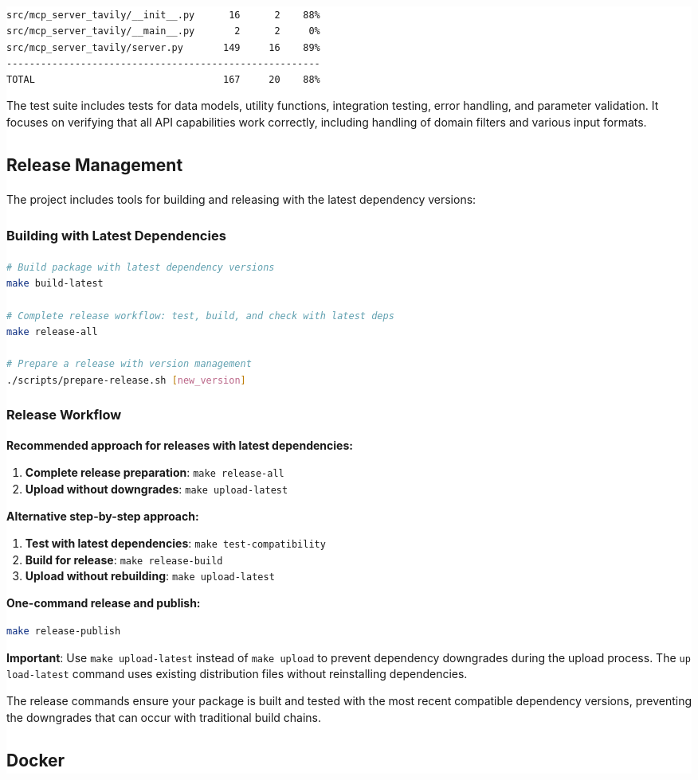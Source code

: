```
src/mcp_server_tavily/__init__.py      16      2    88%
src/mcp_server_tavily/__main__.py       2      2     0%
src/mcp_server_tavily/server.py       149     16    89%
-------------------------------------------------------
TOTAL                                 167     20    88%
```

The test suite includes tests for data models, utility functions, integration testing, error handling, and parameter validation. It focuses on verifying that all API capabilities work correctly, including handling of domain filters and various input formats.

## Release Management

The project includes tools for building and releasing with the latest dependency versions:

### Building with Latest Dependencies

```bash
# Build package with latest dependency versions
make build-latest

# Complete release workflow: test, build, and check with latest deps
make release-all

# Prepare a release with version management
./scripts/prepare-release.sh [new_version]
```

### Release Workflow

**Recommended approach for releases with latest dependencies:**

1. **Complete release preparation**: `make release-all`
2. **Upload without downgrades**: `make upload-latest`

**Alternative step-by-step approach:**

1. **Test with latest dependencies**: `make test-compatibility`
2. **Build for release**: `make release-build`
3. **Upload without rebuilding**: `make upload-latest`

**One-command release and publish:**
```bash
make release-publish
```

**Important**: Use `make upload-latest` instead of `make upload` to prevent dependency downgrades during the upload process. The `upload-latest` command uses existing distribution files without reinstalling dependencies.

The release commands ensure your package is built and tested with the most recent compatible dependency versions, preventing the downgrades that can occur with traditional build chains.

## Docker
